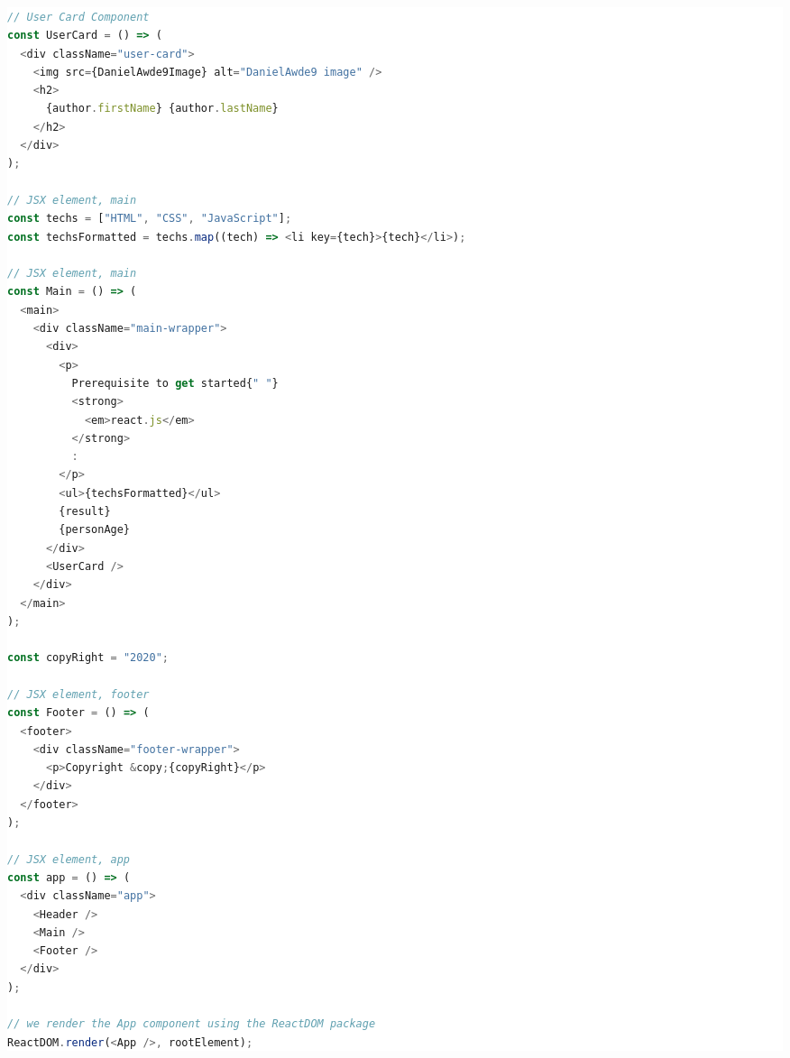 ```js
// User Card Component
const UserCard = () => (
  <div className="user-card">
    <img src={DanielAwde9Image} alt="DanielAwde9 image" />
    <h2>
      {author.firstName} {author.lastName}
    </h2>
  </div>
);

// JSX element, main
const techs = ["HTML", "CSS", "JavaScript"];
const techsFormatted = techs.map((tech) => <li key={tech}>{tech}</li>);

// JSX element, main
const Main = () => (
  <main>
    <div className="main-wrapper">
      <div>
        <p>
          Prerequisite to get started{" "}
          <strong>
            <em>react.js</em>
          </strong>
          :
        </p>
        <ul>{techsFormatted}</ul>
        {result}
        {personAge}
      </div>
      <UserCard />
    </div>
  </main>
);

const copyRight = "2020";

// JSX element, footer
const Footer = () => (
  <footer>
    <div className="footer-wrapper">
      <p>Copyright &copy;{copyRight}</p>
    </div>
  </footer>
);

// JSX element, app
const app = () => (
  <div className="app">
    <Header />
    <Main />
    <Footer />
  </div>
);

// we render the App component using the ReactDOM package
ReactDOM.render(<App />, rootElement);
```
